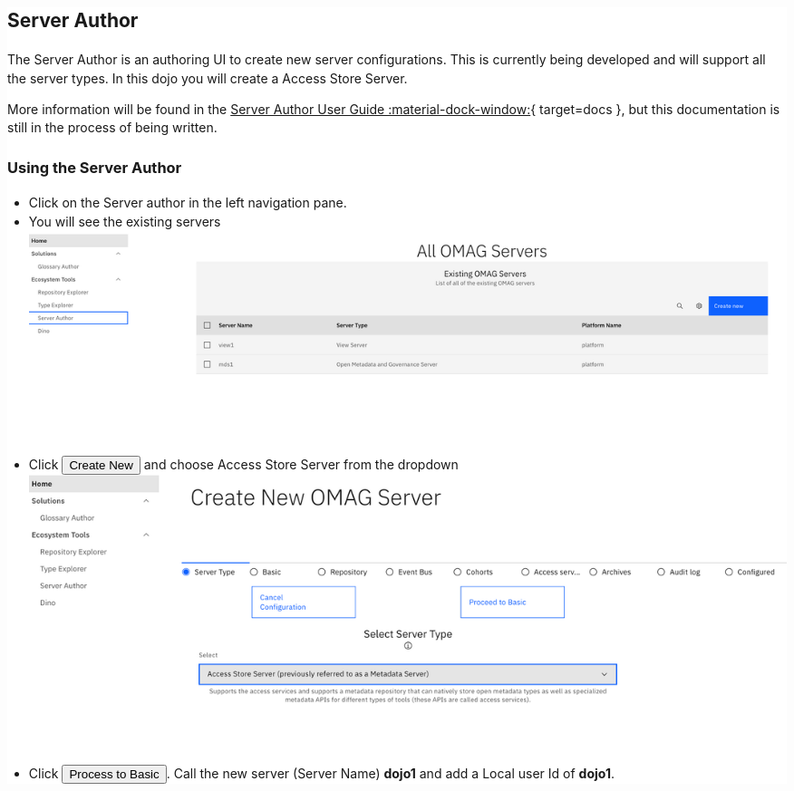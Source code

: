 ## Server Author
The Server Author is an authoring UI to create new server configurations. This is currently being developed and 
will support all the server types. In this dojo you will create a Access Store Server.  

More information will be found in the [Server Author User Guide :material-dock-window:](/egeria-docs/guides/ecosystem-ui/server-author-user-guide){ target=docs }, but this documentation is still in the process of being written.

### Using the Server Author

* Click on the Server author in the left navigation pane.
* You will see the existing servers
![initial Server author](initial-server-author.png)
* Click <button>Create New</button> and choose Access Store Server from the dropdown
![choose server type](access-store-server.png)
* Click <button>Process to Basic</button>. Call the new server (Server Name) **dojo1** and add a Local user Id of **dojo1**.